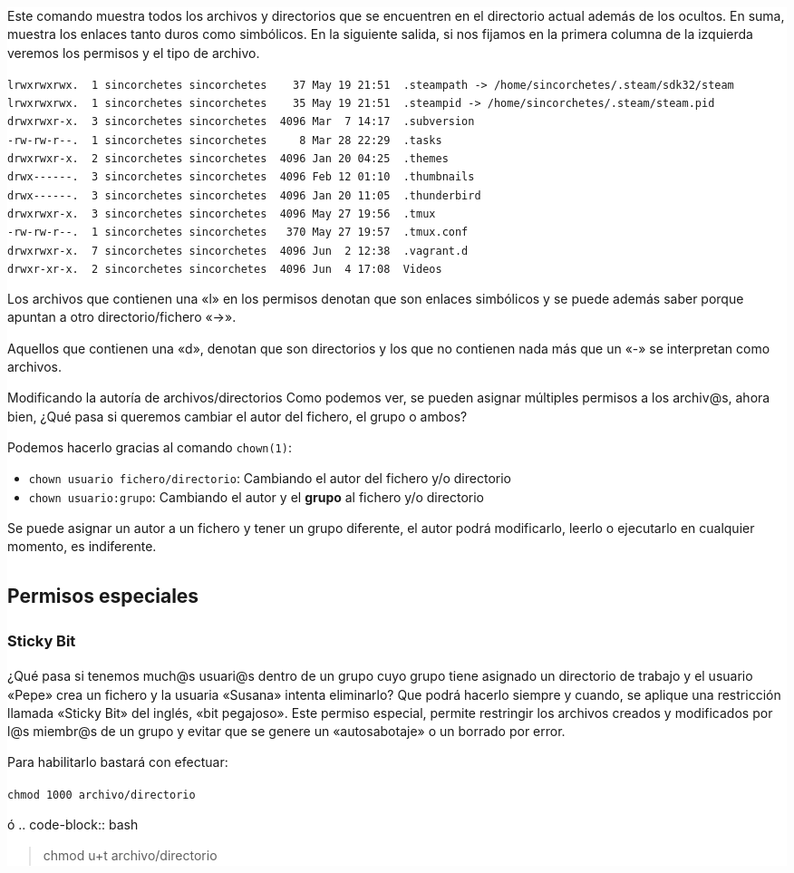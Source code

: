 Este comando muestra todos los archivos y directorios que se encuentren en el directorio actual además de los ocultos. En suma, muestra los enlaces tanto duros como simbólicos. En la siguiente salida, si nos fijamos en la primera columna de la izquierda veremos los permisos y el tipo de archivo.

```
lrwxrwxrwx.  1 sincorchetes sincorchetes    37 May 19 21:51  .steampath -> /home/sincorchetes/.steam/sdk32/steam
lrwxrwxrwx.  1 sincorchetes sincorchetes    35 May 19 21:51  .steampid -> /home/sincorchetes/.steam/steam.pid
drwxrwxr-x.  3 sincorchetes sincorchetes  4096 Mar  7 14:17  .subversion
-rw-rw-r--.  1 sincorchetes sincorchetes     8 Mar 28 22:29  .tasks
drwxrwxr-x.  2 sincorchetes sincorchetes  4096 Jan 20 04:25  .themes
drwx------.  3 sincorchetes sincorchetes  4096 Feb 12 01:10  .thumbnails
drwx------.  3 sincorchetes sincorchetes  4096 Jan 20 11:05  .thunderbird
drwxrwxr-x.  3 sincorchetes sincorchetes  4096 May 27 19:56  .tmux
-rw-rw-r--.  1 sincorchetes sincorchetes   370 May 27 19:57  .tmux.conf
drwxrwxr-x.  7 sincorchetes sincorchetes  4096 Jun  2 12:38  .vagrant.d
drwxr-xr-x.  2 sincorchetes sincorchetes  4096 Jun  4 17:08  Videos
```

Los archivos que contienen una «l» en los permisos denotan que son enlaces simbólicos y se puede además saber porque apuntan a otro directorio/fichero «->».

Aquellos que contienen una «d», denotan que son directorios y los que no contienen nada más que un «-» se interpretan como archivos.

Modificando la autoría de archivos/directorios Como podemos ver, se pueden asignar múltiples permisos a los archiv@s, ahora bien, ¿Qué pasa si queremos cambiar el autor del fichero, el grupo o ambos?

Podemos hacerlo gracias al comando `chown(1)`:

- `chown usuario fichero/directorio`: Cambiando el autor del fichero y/o directorio
- `chown usuario:grupo`: Cambiando el autor y el **grupo** al fichero y/o directorio

Se puede asignar un autor a un fichero y tener un grupo diferente, el autor podrá modificarlo, leerlo o ejecutarlo en cualquier momento, es indiferente.

## Permisos especiales

### Sticky Bit

¿Qué pasa si tenemos much@s usuari@s dentro de un grupo cuyo grupo tiene asignado un directorio de trabajo y el usuario «Pepe» crea un fichero y la usuaria «Susana» intenta eliminarlo? Que podrá hacerlo siempre y cuando, se aplique una restricción llamada «Sticky Bit» del inglés, «bit pegajoso». Este permiso especial, permite restringir los archivos creados y modificados por l@s miembr@s de un grupo y evitar que se genere un «autosabotaje» o un borrado por error.

Para habilitarlo bastará con efectuar:

```
chmod 1000 archivo/directorio
```

ó .. code-block:: bash

> chmod u+t archivo/directorio
